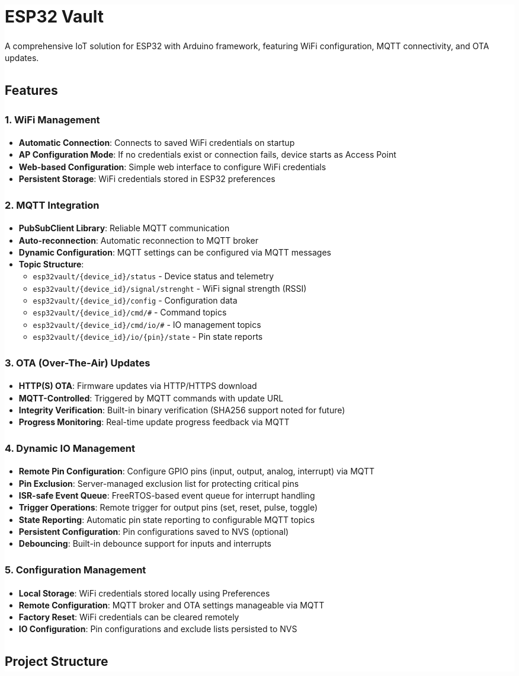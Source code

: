 # ESP32 Vault

A comprehensive IoT solution for ESP32 with Arduino framework, featuring WiFi configuration, MQTT connectivity, and OTA updates.

## Features

### 1. WiFi Management
- **Automatic Connection**: Connects to saved WiFi credentials on startup
- **AP Configuration Mode**: If no credentials exist or connection fails, device starts as Access Point
- **Web-based Configuration**: Simple web interface to configure WiFi credentials
- **Persistent Storage**: WiFi credentials stored in ESP32 preferences

### 2. MQTT Integration
- **PubSubClient Library**: Reliable MQTT communication
- **Auto-reconnection**: Automatic reconnection to MQTT broker
- **Dynamic Configuration**: MQTT settings can be configured via MQTT messages
- **Topic Structure**: 
  - `esp32vault/{device_id}/status` - Device status and telemetry
  - `esp32vault/{device_id}/signal/strenght` - WiFi signal strength (RSSI)
  - `esp32vault/{device_id}/config` - Configuration data
  - `esp32vault/{device_id}/cmd/#` - Command topics
  - `esp32vault/{device_id}/cmd/io/#` - IO management topics
  - `esp32vault/{device_id}/io/{pin}/state` - Pin state reports

### 3. OTA (Over-The-Air) Updates
- **HTTP(S) OTA**: Firmware updates via HTTP/HTTPS download
- **MQTT-Controlled**: Triggered by MQTT commands with update URL
- **Integrity Verification**: Built-in binary verification (SHA256 support noted for future)
- **Progress Monitoring**: Real-time update progress feedback via MQTT

### 4. Dynamic IO Management
- **Remote Pin Configuration**: Configure GPIO pins (input, output, analog, interrupt) via MQTT
- **Pin Exclusion**: Server-managed exclusion list for protecting critical pins
- **ISR-safe Event Queue**: FreeRTOS-based event queue for interrupt handling
- **Trigger Operations**: Remote trigger for output pins (set, reset, pulse, toggle)
- **State Reporting**: Automatic pin state reporting to configurable MQTT topics
- **Persistent Configuration**: Pin configurations saved to NVS (optional)
- **Debouncing**: Built-in debounce support for inputs and interrupts

### 5. Configuration Management
- **Local Storage**: WiFi credentials stored locally using Preferences
- **Remote Configuration**: MQTT broker and OTA settings manageable via MQTT
- **Factory Reset**: WiFi credentials can be cleared remotely
- **IO Configuration**: Pin configurations and exclude lists persisted to NVS

## Project Structure
